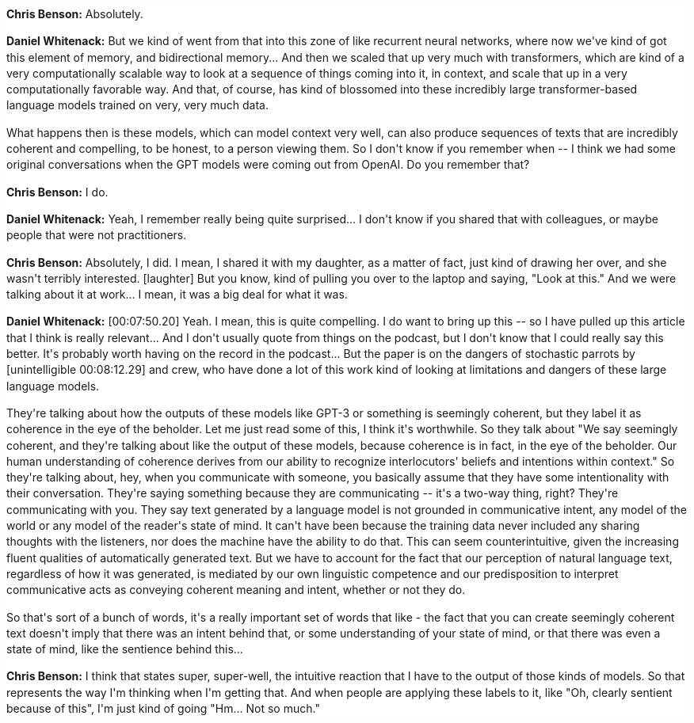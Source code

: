 **Chris Benson:** Absolutely.

**Daniel Whitenack:** But we kind of went from that into this zone of like recurrent neural networks, where now we've kind of got this element of memory, and bidirectional memory... And then we scaled that up very much with transformers, which are kind of a very computationally scalable way to look at a sequence of things coming into it, in context, and scale that up in a very computationally favorable way. And that, of course, has kind of blossomed into these incredibly large transformer-based language models trained on very, very much data.

What happens then is these models, which can model context very well, can also produce sequences of texts that are incredibly coherent and compelling, to be honest, to a person viewing them. So I don't know if you remember when -- I think we had some original conversations when the GPT models were coming out from OpenAI. Do you remember that?

**Chris Benson:** I do.

**Daniel Whitenack:** Yeah, I remember really being quite surprised... I don't know if you shared that with colleagues, or maybe people that were not practitioners.

**Chris Benson:** Absolutely, I did. I mean, I shared it with my daughter, as a matter of fact, just kind of drawing her over, and she wasn't terribly interested. \[laughter\] But you know, kind of pulling you over to the laptop and saying, "Look at this." And we were talking about it at work... I mean, it was a big deal for what it was.

**Daniel Whitenack:** \[00:07:50.20\] Yeah. I mean, this is quite compelling. I do want to bring up this -- so I have pulled up this article that I think is really relevant... And I don't usually quote from things on the podcast, but I don't know that I could really say this better. It's probably worth having on the record in the podcast... But the paper is on the dangers of stochastic parrots by \[unintelligible 00:08:12.29\] and crew, who have done a lot of this work kind of looking at limitations and dangers of these large language models.

They're talking about how the outputs of these models like GPT-3 or something is seemingly coherent, but they label it as coherence in the eye of the beholder. Let me just read some of this, I think it's worthwhile. So they talk about "We say seemingly coherent, and they're talking about like the output of these models, because coherence is in fact, in the eye of the beholder. Our human understanding of coherence derives from our ability to recognize interlocutors' beliefs and intentions within context." So they're talking about, hey, when you communicate with someone, you basically assume that they have some intentionality with their conversation. They're saying something because they are communicating -- it's a two-way thing, right? They're communicating with you. They say text generated by a language model is not grounded in communicative intent, any model of the world or any model of the reader's state of mind. It can't have been because the training data never included any sharing thoughts with the listeners, nor does the machine have the ability to do that. This can seem counterintuitive, given the increasing fluent qualities of automatically generated text. But we have to account for the fact that our perception of natural language text, regardless of how it was generated, is mediated by our own linguistic competence and our predisposition to interpret communicative acts as conveying coherent meaning and intent, whether or not they do.

So that's sort of a bunch of words, it's a really important set of words that like - the fact that you can create seemingly coherent text doesn't imply that there was an intent behind that, or some understanding of your state of mind, or that there was even a state of mind, like the sentience behind this...

**Chris Benson:** I think that states super, super-well, the intuitive reaction that I have to the output of those kinds of models. So that represents the way I'm thinking when I'm getting that. And when people are applying these labels to it, like "Oh, clearly sentient because of this", I'm just kind of going "Hm... Not so much."
